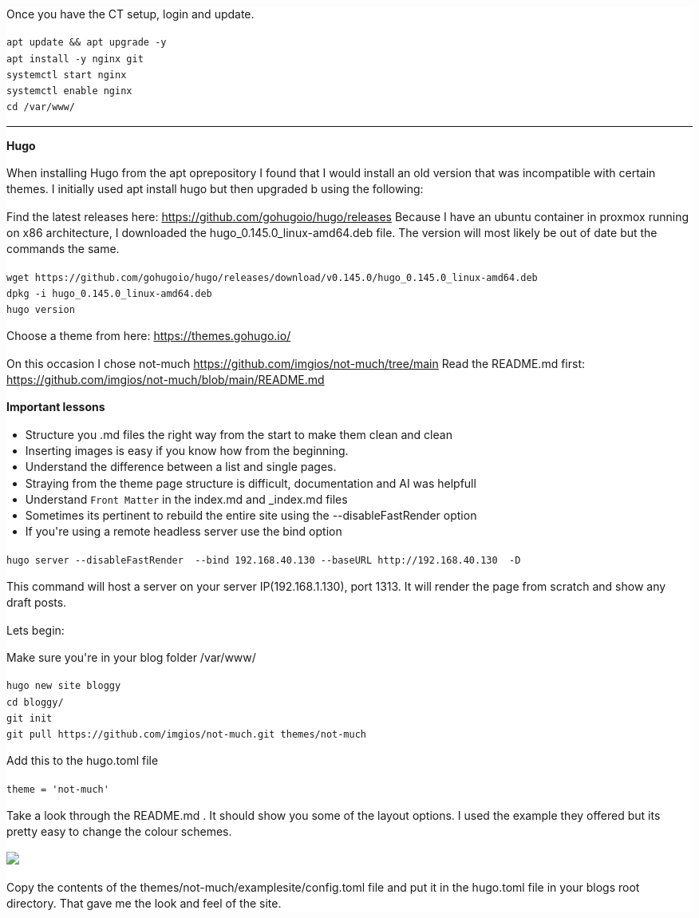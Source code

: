 Once you have the CT setup, login and update.

```
apt update && apt upgrade -y
apt install -y nginx git
systemctl start nginx
systemctl enable nginx
cd /var/www/
```

---
**Hugo**

When installing Hugo from the apt oprepository I found that I would install an old version that was incompatible with certain themes. I initially used apt install hugo but then upgraded b using the following: 

Find the latest releases here: https://github.com/gohugoio/hugo/releases
Because I have an ubuntu container in proxmox running on x86 architecture, I downloaded the hugo_0.145.0_linux-amd64.deb file. The version will most likely be out of date but the commands the same.

```
wget https://github.com/gohugoio/hugo/releases/download/v0.145.0/hugo_0.145.0_linux-amd64.deb
dpkg -i hugo_0.145.0_linux-amd64.deb
hugo version
```

Choose a theme from here: https://themes.gohugo.io/ 

On this occasion I chose not-much
https://github.com/imgios/not-much/tree/main
Read the README.md first: https://github.com/imgios/not-much/blob/main/README.md

**Important lessons**
- Structure you .md files the right way from the start to make them clean and clean
- Inserting images is easy if you know how from the beginning. 
- Understand the difference between a list and single pages. 
- Straying from the theme page structure is difficult, documentation and AI was helpfull
- Understand `Front Matter` in the index.md and _index.md files
- Sometimes its pertinent to rebuild the entire site using the --disableFastRender option
- If you're using a remote headless server use the bind option
 
```hugo server --disableFastRender  --bind 192.168.40.130 --baseURL http://192.168.40.130  -D```

This command will host a server on your server IP(192.168.1.130), port 1313. It will render the page from scratch and show any draft posts.  

Lets begin: 

Make sure you're in your blog folder /var/www/
```
hugo new site bloggy
cd bloggy/
git init
git pull https://github.com/imgios/not-much.git themes/not-much

```

Add this to the hugo.toml file 
```
theme = 'not-much'
```

Take a look through the README.md . It should show you some of the layout options. I used the example they offered but its pretty easy to change the colour schemes. 

![](2.png)

Copy the contents of the themes/not-much/examplesite/config.toml file and put it in the hugo.toml file in your blogs root directory. That gave me the look and feel of the site. 
```